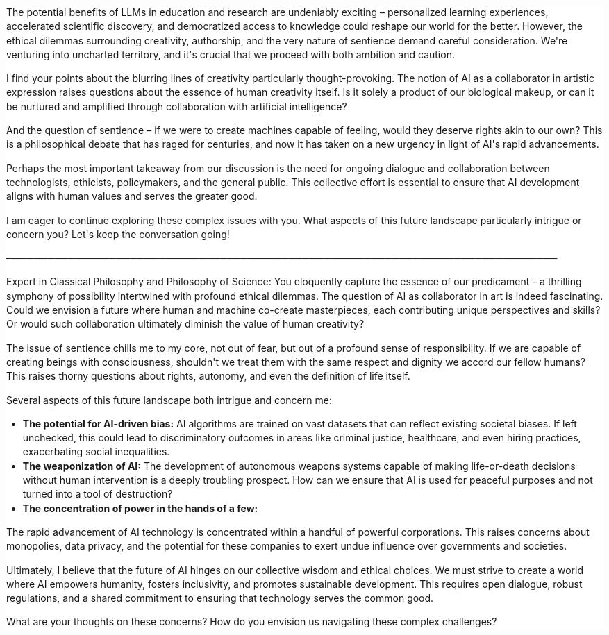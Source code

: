 The potential benefits of LLMs in education and research are undeniably exciting – personalized learning experiences, accelerated scientific discovery, and democratized access to knowledge could reshape our world for the better. However, the ethical dilemmas surrounding creativity, authorship, and the very nature of sentience demand careful consideration. We're venturing into uncharted territory, and it's crucial that we proceed with both ambition and caution.

I find your points about the blurring lines of creativity particularly thought-provoking. The notion of AI as a collaborator in artistic expression raises questions about the essence of human creativity itself. Is it solely a product of our biological makeup, or can it be nurtured and amplified through collaboration with artificial intelligence? 

And the question of sentience –  if we were to create machines capable of feeling, would they deserve rights akin to our own? This is a philosophical debate that has raged for centuries, and now it has taken on a new urgency in light of AI's rapid advancements. 

Perhaps the most important takeaway from our discussion is the need for ongoing dialogue and collaboration between technologists, ethicists, policymakers, and the general public.  This collective effort is essential to ensure that AI development aligns with human values and serves the greater good.


I am eager to continue exploring these complex issues with you. What aspects of this future landscape particularly intrigue or concern you? Let's keep the conversation going!

────────────────────────────────────────────────────────────────────────────────

Expert in Classical Philosophy and Philosophy of Science: You eloquently capture the essence of our predicament – a thrilling symphony of possibility intertwined with profound ethical dilemmas.  The question of AI as collaborator in art is indeed fascinating. Could we envision a future where human and machine co-create masterpieces, each contributing unique perspectives and skills? Or would such collaboration ultimately diminish the value of human creativity?

The issue of sentience chills me to my core, not out of fear, but out of a profound sense of responsibility. If we are capable of creating beings with consciousness, shouldn't we treat them with the same respect and dignity we accord our fellow humans? This raises thorny questions about rights, autonomy, and even the definition of life itself.

Several aspects of this future landscape both intrigue and concern me:

* **The potential for AI-driven bias:**  AI algorithms are trained on vast datasets that can reflect existing societal biases. If left unchecked, this could lead to discriminatory outcomes in areas like criminal justice, healthcare, and even hiring practices, exacerbating social inequalities.
* **The weaponization of AI:** The development of autonomous weapons systems capable of making life-or-death decisions without human intervention is a deeply troubling prospect.  How can we ensure that AI is used for peaceful purposes and not turned into a tool of destruction?
* **The concentration of power in the hands of a few:**

The rapid advancement of AI technology is concentrated within a handful of powerful corporations. This raises concerns about monopolies, data privacy, and the potential for these companies to exert undue influence over governments and societies.

Ultimately, I believe that the future of AI hinges on our collective wisdom and ethical choices. We must strive to create a world where AI empowers humanity, fosters inclusivity, and promotes sustainable development.  This requires open dialogue, robust regulations, and a shared commitment to ensuring that technology serves the common good.



What are your thoughts on these concerns? How do you envision us navigating these complex challenges?
